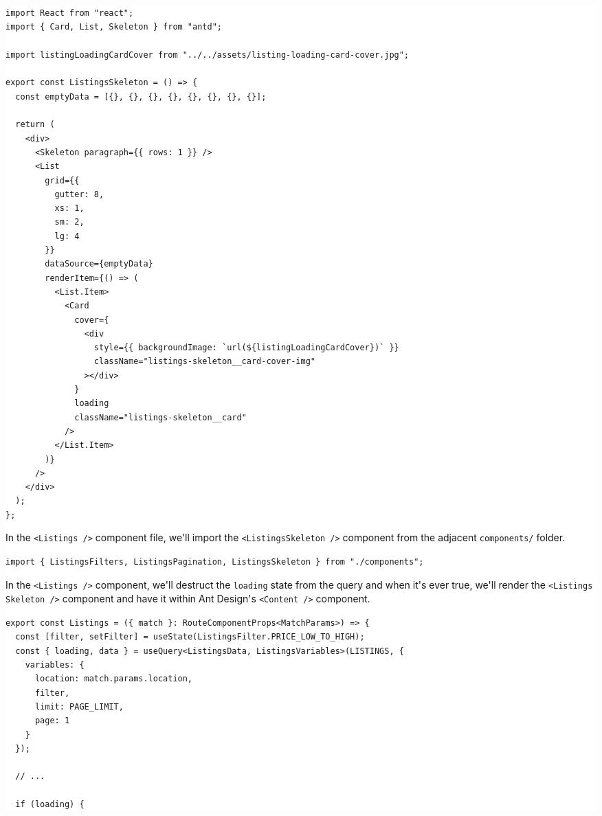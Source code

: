 ```tsx
import React from "react";
import { Card, List, Skeleton } from "antd";

import listingLoadingCardCover from "../../assets/listing-loading-card-cover.jpg";

export const ListingsSkeleton = () => {
  const emptyData = [{}, {}, {}, {}, {}, {}, {}, {}];

  return (
    <div>
      <Skeleton paragraph={{ rows: 1 }} />
      <List
        grid={{
          gutter: 8,
          xs: 1,
          sm: 2,
          lg: 4
        }}
        dataSource={emptyData}
        renderItem={() => (
          <List.Item>
            <Card
              cover={
                <div
                  style={{ backgroundImage: `url(${listingLoadingCardCover})` }}
                  className="listings-skeleton__card-cover-img"
                ></div>
              }
              loading
              className="listings-skeleton__card"
            />
          </List.Item>
        )}
      />
    </div>
  );
};
```

In the `<Listings />` component file, we'll import the `<ListingsSkeleton />` component from the adjacent `components/` folder.

```tsx
import { ListingsFilters, ListingsPagination, ListingsSkeleton } from "./components";
```

In the `<Listings />` component, we'll destruct the `loading` state from the query and when it's ever true, we'll render the `<ListingsSkeleton />` component and have it within Ant Design's `<Content />` component.

```tsx
export const Listings = ({ match }: RouteComponentProps<MatchParams>) => {
  const [filter, setFilter] = useState(ListingsFilter.PRICE_LOW_TO_HIGH);
  const { loading, data } = useQuery<ListingsData, ListingsVariables>(LISTINGS, {
    variables: {
      location: match.params.location,
      filter,
      limit: PAGE_LIMIT,
      page: 1
    }
  });

  // ...

  if (loading) {
```